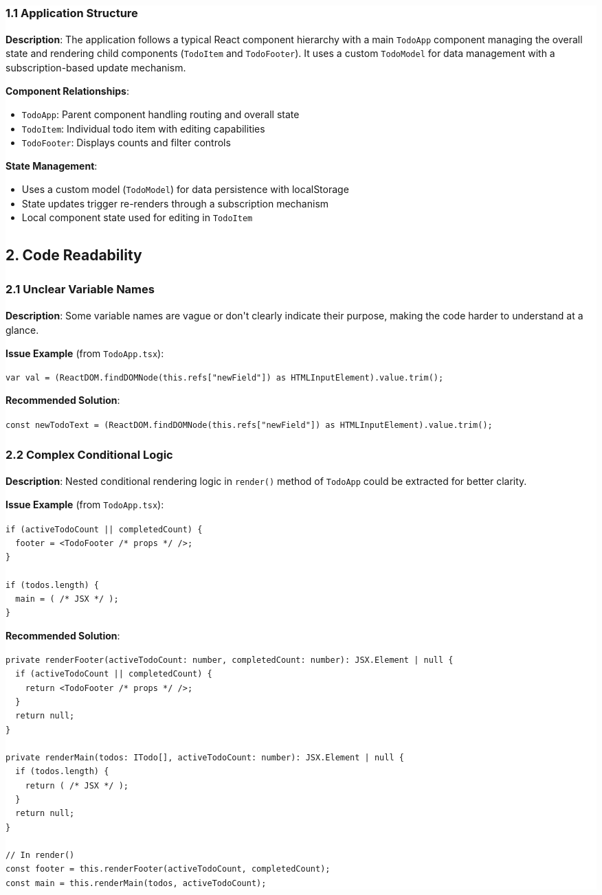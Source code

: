 ### 1.1 Application Structure
**Description**: The application follows a typical React component hierarchy with a main `TodoApp` component managing the overall state and rendering child components (`TodoItem` and `TodoFooter`). It uses a custom `TodoModel` for data management with a subscription-based update mechanism.

**Component Relationships**:
- `TodoApp`: Parent component handling routing and overall state
- `TodoItem`: Individual todo item with editing capabilities
- `TodoFooter`: Displays counts and filter controls

**State Management**:
- Uses a custom model (`TodoModel`) for data persistence with localStorage
- State updates trigger re-renders through a subscription mechanism
- Local component state used for editing in `TodoItem`

## 2. Code Readability

### 2.1 Unclear Variable Names
**Description**: Some variable names are vague or don't clearly indicate their purpose, making the code harder to understand at a glance.

**Issue Example** (from `TodoApp.tsx`):
```tsx
var val = (ReactDOM.findDOMNode(this.refs["newField"]) as HTMLInputElement).value.trim();
```

**Recommended Solution**:
```tsx
const newTodoText = (ReactDOM.findDOMNode(this.refs["newField"]) as HTMLInputElement).value.trim();
```

### 2.2 Complex Conditional Logic
**Description**: Nested conditional rendering logic in `render()` method of `TodoApp` could be extracted for better clarity.

**Issue Example** (from `TodoApp.tsx`):
```tsx
if (activeTodoCount || completedCount) {
  footer = <TodoFooter /* props */ />;
}

if (todos.length) {
  main = ( /* JSX */ );
}
```

**Recommended Solution**:
```tsx
private renderFooter(activeTodoCount: number, completedCount: number): JSX.Element | null {
  if (activeTodoCount || completedCount) {
    return <TodoFooter /* props */ />;
  }
  return null;
}

private renderMain(todos: ITodo[], activeTodoCount: number): JSX.Element | null {
  if (todos.length) {
    return ( /* JSX */ );
  }
  return null;
}

// In render()
const footer = this.renderFooter(activeTodoCount, completedCount);
const main = this.renderMain(todos, activeTodoCount);
```